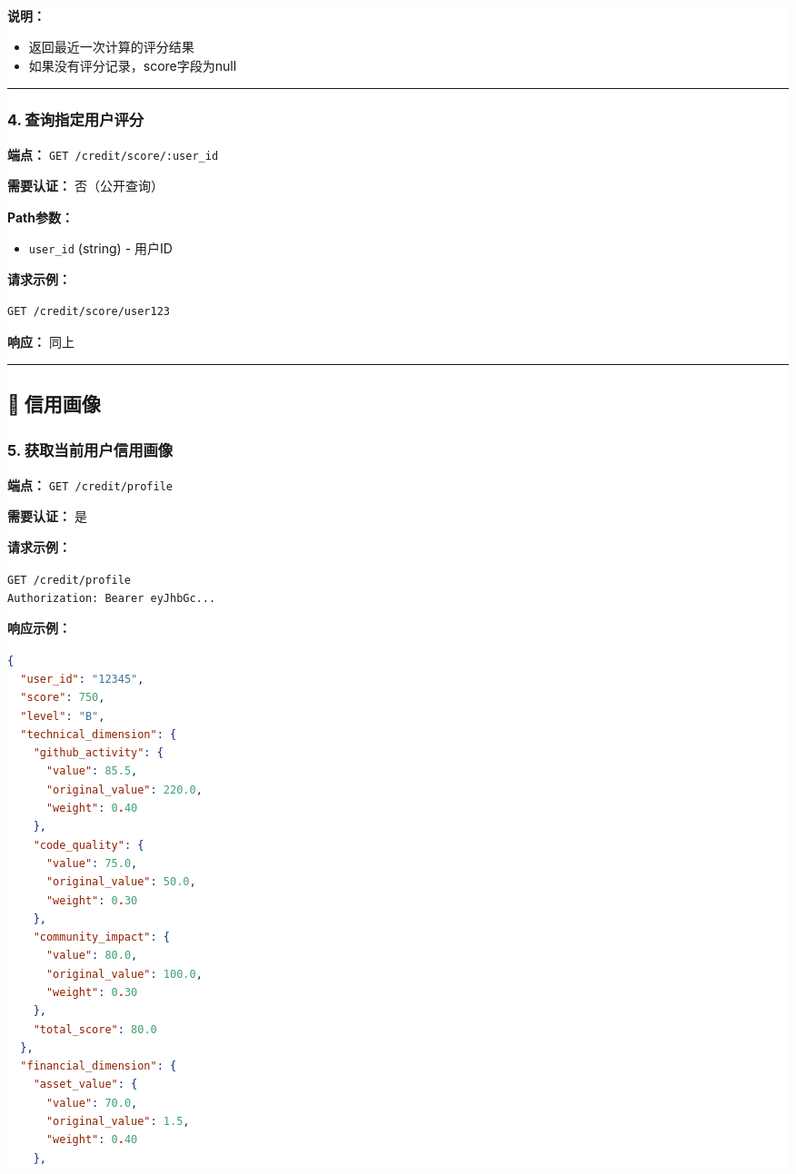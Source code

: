 **说明：**
- 返回最近一次计算的评分结果
- 如果没有评分记录，score字段为null

---

### 4. 查询指定用户评分

**端点：** `GET /credit/score/:user_id`

**需要认证：** 否（公开查询）

**Path参数：**
- `user_id` (string) - 用户ID

**请求示例：**
```bash
GET /credit/score/user123
```

**响应：** 同上

---

## 👤 信用画像

### 5. 获取当前用户信用画像

**端点：** `GET /credit/profile`

**需要认证：** 是

**请求示例：**
```bash
GET /credit/profile
Authorization: Bearer eyJhbGc...
```

**响应示例：**
```json
{
  "user_id": "12345",
  "score": 750,
  "level": "B",
  "technical_dimension": {
    "github_activity": {
      "value": 85.5,
      "original_value": 220.0,
      "weight": 0.40
    },
    "code_quality": {
      "value": 75.0,
      "original_value": 50.0,
      "weight": 0.30
    },
    "community_impact": {
      "value": 80.0,
      "original_value": 100.0,
      "weight": 0.30
    },
    "total_score": 80.0
  },
  "financial_dimension": {
    "asset_value": {
      "value": 70.0,
      "original_value": 1.5,
      "weight": 0.40
    },
```